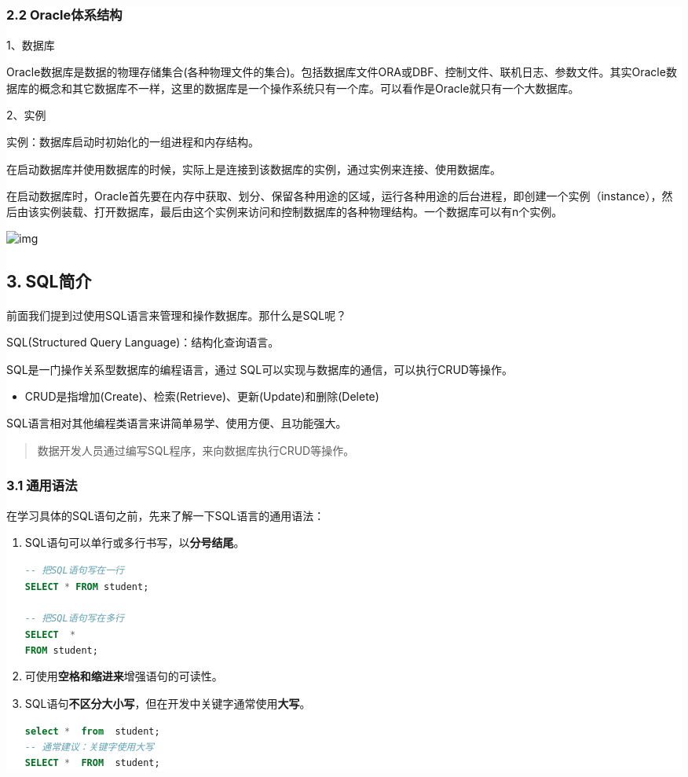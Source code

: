 
### 2.2 Oracle体系结构

1、数据库

Oracle数据库是数据的物理存储集合(各种物理文件的集合)。包括数据库文件ORA或DBF、控制文件、联机日志、参数文件。其实Oracle数据库的概念和其它数据库不一样，这里的数据库是一个操作系统只有一个库。可以看作是Oracle就只有一个大数据库。

2、实例

实例：数据库启动时初始化的一组进程和内存结构。

在启动数据库并使用数据库的时候，实际上是连接到该数据库的实例，通过实例来连接、使用数据库。

在启动数据库时，Oracle首先要在内存中获取、划分、保留各种用途的区域，运行各种用途的后台进程，即创建一个实例（instance），然后由该实例装载、打开数据库，最后由这个实例来访问和控制数据库的各种物理结构。一个数据库可以有n个实例。

![img](https://unique-atom.obs.cn-east-3.myhuaweicloud.com/Wenqin_Blog/Oracle/01Oracle/assets/wps1.jpg)





## 3. SQL简介

前面我们提到过使用SQL语言来管理和操作数据库。那什么是SQL呢？

SQL(Structured Query Language)：结构化查询语言。

SQL是一门操作关系型数据库的编程语言，通过 SQL可以实现与数据库的通信，可以执行CRUD等操作。

- CRUD是指增加(Create)、检索(Retrieve)、更新(Update)和删除(Delete)

SQL语言相对其他编程类语言来讲简单易学、使用方便、且功能强大。

> 数据开发人员通过编写SQL程序，来向数据库执行CRUD等操作。

### 3.1 通用语法

在学习具体的SQL语句之前，先来了解一下SQL语言的通用语法：

1. SQL语句可以单行或多行书写，以**分号结尾**。

   ```sql
   -- 把SQL语句写在一行
   SELECT * FROM student;
   
   -- 把SQL语句写在多行
   SELECT  *  
   FROM student;
   ```

2. 可使用**空格和缩进来**增强语句的可读性。

3. SQL语句**不区分大小写**，但在开发中关键字通常使用**大写**。

   ```sql
   select *  from  student;
   -- 通常建议：关键字使用大写
   SELECT *  FROM  student;
   ```
